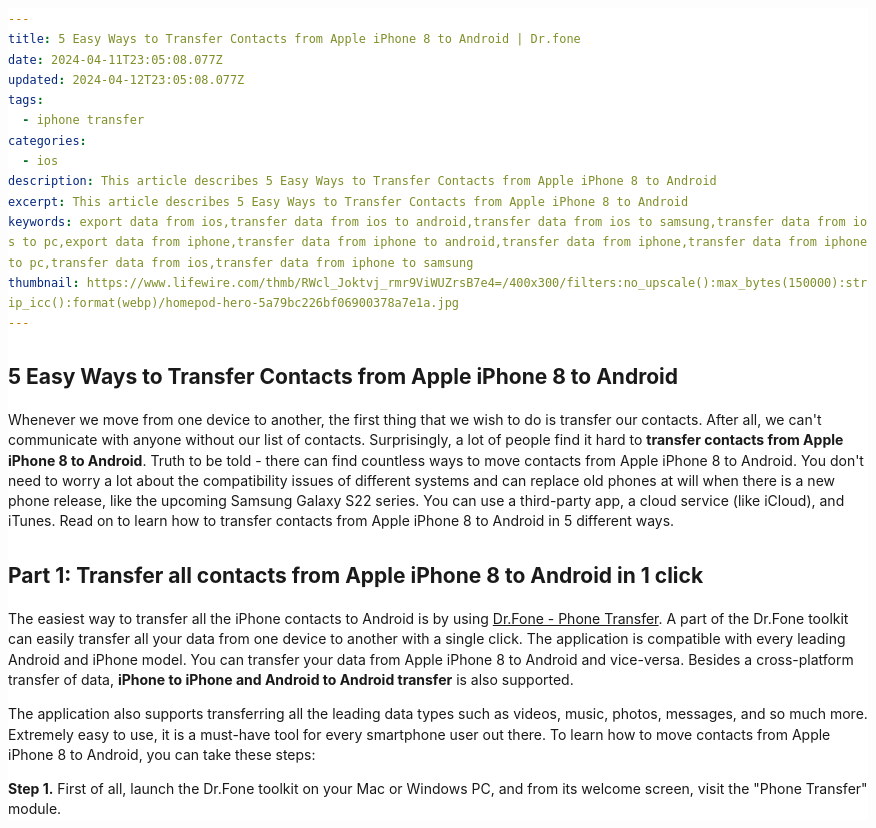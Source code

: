 ```yaml
---
title: 5 Easy Ways to Transfer Contacts from Apple iPhone 8 to Android | Dr.fone
date: 2024-04-11T23:05:08.077Z
updated: 2024-04-12T23:05:08.077Z
tags: 
  - iphone transfer
categories:
  - ios
description: This article describes 5 Easy Ways to Transfer Contacts from Apple iPhone 8 to Android
excerpt: This article describes 5 Easy Ways to Transfer Contacts from Apple iPhone 8 to Android
keywords: export data from ios,transfer data from ios to android,transfer data from ios to samsung,transfer data from ios to pc,export data from iphone,transfer data from iphone to android,transfer data from iphone,transfer data from iphone to pc,transfer data from ios,transfer data from iphone to samsung
thumbnail: https://www.lifewire.com/thmb/RWcl_Joktvj_rmr9ViWUZrsB7e4=/400x300/filters:no_upscale():max_bytes(150000):strip_icc():format(webp)/homepod-hero-5a79bc226bf06900378a7e1a.jpg
---
```


## 5 Easy Ways to Transfer Contacts from Apple iPhone 8 to Android

Whenever we move from one device to another, the first thing that we wish to do is transfer our contacts. After all, we can't communicate with anyone without our list of contacts. Surprisingly, a lot of people find it hard to **transfer contacts from Apple iPhone 8 to Android**. Truth to be told - there can find countless ways to move contacts from Apple iPhone 8 to Android. You don't need to worry a lot about the compatibility issues of different systems and can replace old phones at will when there is a new phone release, like the upcoming Samsung Galaxy S22 series. You can use a third-party app, a cloud service (like iCloud), and iTunes. Read on to learn how to transfer contacts from Apple iPhone 8 to Android in 5 different ways.

<iframe allow="accelerometer; autoplay; encrypted-media; gyroscope; picture-in-picture" frameborder="0" src="https://www.youtube.com/embed/aQ2GLxnD-TI"></iframe>

## Part 1: Transfer all contacts from Apple iPhone 8 to Android in 1 click

The easiest way to transfer all the iPhone contacts to Android is by using [Dr.Fone - Phone Transfer](https://tools.techidaily.com/wondershare/drfone/phone-switch/). A part of the Dr.Fone toolkit can easily transfer all your data from one device to another with a single click. The application is compatible with every leading Android and iPhone model. You can transfer your data from Apple iPhone 8 to Android and vice-versa. Besides a cross-platform transfer of data, **iPhone to iPhone and Android to Android transfer** is also supported.

The application also supports transferring all the leading data types such as videos, music, photos, messages, and so much more. Extremely easy to use, it is a must-have tool for every smartphone user out there. To learn how to move contacts from Apple iPhone 8 to Android, you can take these steps:

**Step 1.** First of all, launch the Dr.Fone toolkit on your Mac or Windows PC, and from its welcome screen, visit the "Phone Transfer" module.
